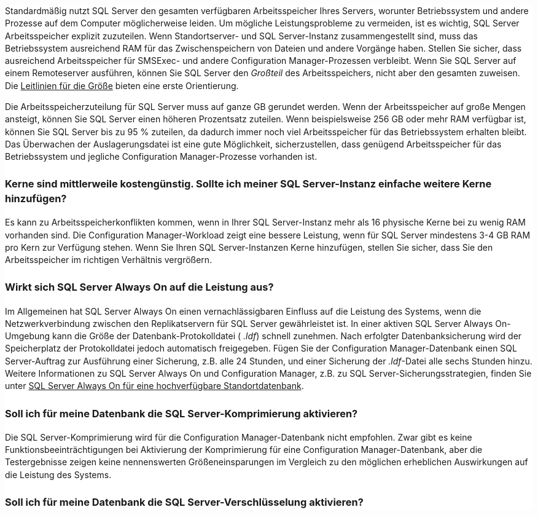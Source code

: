 Standardmäßig nutzt SQL Server den gesamten verfügbaren Arbeitsspeicher Ihres Servers, worunter Betriebssystem und andere Prozesse auf dem Computer möglicherweise leiden. Um mögliche Leistungsprobleme zu vermeiden, ist es wichtig, SQL Server Arbeitsspeicher explizit zuzuteilen. Wenn Standortserver- und SQL Server-Instanz zusammengestellt sind, muss das Betriebssystem ausreichend RAM für das Zwischenspeichern von Dateien und andere Vorgänge haben. Stellen Sie sicher, dass ausreichend Arbeitsspeicher für SMSExec- und andere Configuration Manager-Prozessen verbleibt. Wenn Sie SQL Server auf einem Remoteserver ausführen, können Sie SQL Server den *Großteil* des Arbeitsspeichers, nicht aber den gesamten zuweisen. Die [Leitlinien für die Größe](../plan-design/configs/site-size-performance-guidelines.md#general-sizing-guidelines) bieten eine erste Orientierung. 

Die Arbeitsspeicherzuteilung für SQL Server muss auf ganze GB gerundet werden. Wenn der Arbeitsspeicher auf große Mengen ansteigt, können Sie SQL Server einen höheren Prozentsatz zuteilen. Wenn beispielsweise 256 GB oder mehr RAM verfügbar ist, können Sie SQL Server bis zu 95 % zuteilen, da dadurch immer noch viel Arbeitsspeicher für das Betriebssystem erhalten bleibt. Das Überwachen der Auslagerungsdatei ist eine gute Möglichkeit, sicherzustellen, dass genügend Arbeitsspeicher für das Betriebssystem und jegliche Configuration Manager-Prozesse vorhanden ist.

### <a name="cores-are-cheap-these-days-should-i-just-add-a-bunch-of-them-to-my-sql-server"></a>Kerne sind mittlerweile kostengünstig. Sollte ich meiner SQL Server-Instanz einfache weitere Kerne hinzufügen?

Es kann zu Arbeitsspeicherkonflikten kommen, wenn in Ihrer SQL Server-Instanz mehr als 16 physische Kerne bei zu wenig RAM vorhanden sind. Die Configuration Manager-Workload zeigt eine bessere Leistung, wenn für SQL Server mindestens 3-4 GB RAM pro Kern zur Verfügung stehen. Wenn Sie Ihren SQL Server-Instanzen Kerne hinzufügen, stellen Sie sicher, dass Sie den Arbeitsspeicher im richtigen Verhältnis vergrößern.

### <a name="will-sql-always-on-impact-my-performance"></a>Wirkt sich SQL Server Always On auf die Leistung aus?

Im Allgemeinen hat SQL Server Always On einen vernachlässigbaren Einfluss auf die Leistung des Systems, wenn die Netzwerkverbindung zwischen den Replikatservern für SQL Server gewährleistet ist. In einer aktiven SQL Server Always On-Umgebung kann die Größe der Datenbank-Protokolldatei ( *.ldf*) schnell zunehmen. Nach erfolgter Datenbanksicherung wird der Speicherplatz der Protokolldatei jedoch automatisch freigegeben. Fügen Sie der Configuration Manager-Datenbank einen SQL Server-Auftrag zur Ausführung einer Sicherung, z.B. alle 24 Stunden, und einer Sicherung der *.ldf*-Datei alle sechs Stunden hinzu. Weitere Informationen zu SQL Server Always On und Configuration Manager, z.B. zu SQL Server-Sicherungsstrategien, finden Sie unter [SQL Server Always On für eine hochverfügbare Standortdatenbank](../servers/deploy/configure/sql-server-alwayson-for-a-highly-available-site-database.md).

### <a name="should-i-enable-sql-compression-on-my-database"></a>Soll ich für meine Datenbank die SQL Server-Komprimierung aktivieren?

Die SQL Server-Komprimierung wird für die Configuration Manager-Datenbank nicht empfohlen. Zwar gibt es keine Funktionsbeeinträchtigungen bei Aktivierung der Komprimierung für eine Configuration Manager-Datenbank, aber die Testergebnisse zeigen keine nennenswerten Größeneinsparungen im Vergleich zu den möglichen erheblichen Auswirkungen auf die Leistung des Systems.

### <a name="should-i-enable-sql-encryption-on-my-database"></a>Soll ich für meine Datenbank die SQL Server-Verschlüsselung aktivieren?
